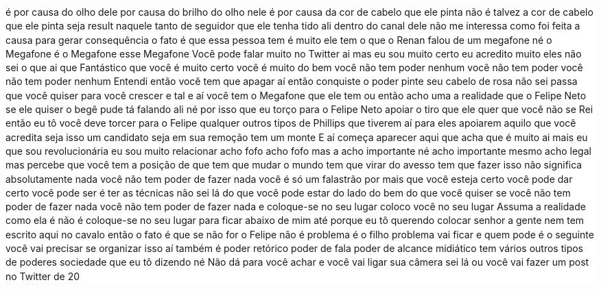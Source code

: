 é por causa do olho dele por causa do
brilho do olho nele é por causa da cor
de cabelo que ele pinta não é talvez a
cor de cabelo que ele pinta seja result
naquele tanto de seguidor que ele tenha
tido ali dentro do canal dele não me
interessa como foi feita a causa para
gerar consequência o fato é que essa
pessoa tem
é muito ele tem o que o Renan falou de
um megafone né o Megafone é o Megafone
esse Megafone Você pode falar muito no
Twitter ai mas eu sou muito certo eu
acredito muito eles não sei o que ai que
Fantástico que você é muito certo você é
muito do bem você não tem poder nenhum
você não tem poder você não tem poder
nenhum Entendi então você tem que apagar
aí então conquiste o poder pinte seu
cabelo de rosa não sei passa que você
quiser para você crescer e tal e aí você
tem o Megafone que ele tem ou então acho
uma a realidade que o Felipe Neto se ele
quiser o begê pude tá falando ali né por
isso que eu torço para o Felipe Neto
apoiar o tiro que ele quer que você não
se Rei então eu tô você deve torcer para
o Felipe qualquer outros tipos de
Phillips que tiverem aí para eles
apoiarem aquilo que você acredita seja
isso um candidato seja em sua remoção
tem um monte
E aí começa aparecer aqui que acha que é
muito ai mais eu que sou revolucionária
eu sou muito relacionar acho fofo acho
fofo mas a acho importante né acho
importante mesmo acho legal mas percebe
que você tem a posição de que tem que
mudar o mundo tem que virar do avesso
tem que fazer isso não significa
absolutamente nada você não tem poder de
fazer nada você é só um falastrão por
mais que você esteja certo você pode dar
certo você pode ser é ter as técnicas
não sei lá do que você pode estar do
lado do bem do que você quiser se você
não tem poder de fazer nada você não tem
poder de fazer nada e coloque-se no seu
lugar coloco você no seu lugar Assuma a
realidade como ela é não é coloque-se no
seu lugar para ficar abaixo de mim até
porque eu tô querendo colocar senhor a
gente nem tem escrito aqui no cavalo
então o fato é que se não for o Felipe
não é problema é o filho problema vai
ficar
e quem pode é o seguinte você vai
precisar se organizar isso aí também é
poder retórico poder de fala poder de
alcance midiático tem vários outros
tipos de poderes sociedade que eu tô
dizendo né Não dá para você achar e você
vai ligar sua câmera sei lá ou você vai
fazer um post no Twitter de 20